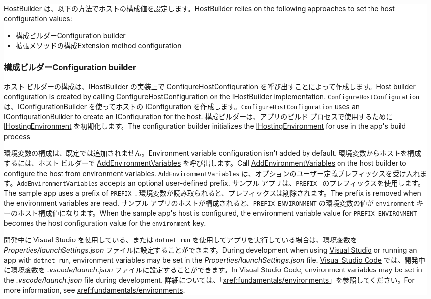 <span data-ttu-id="46ef3-138">[HostBuilder](/dotnet/api/microsoft.extensions.hosting.hostbuilder) は、以下の方法でホストの構成値を設定します。</span><span class="sxs-lookup"><span data-stu-id="46ef3-138">[HostBuilder](/dotnet/api/microsoft.extensions.hosting.hostbuilder) relies on the following approaches to set the host configuration values:</span></span>

* <span data-ttu-id="46ef3-139">構成ビルダー</span><span class="sxs-lookup"><span data-stu-id="46ef3-139">Configuration builder</span></span>
* <span data-ttu-id="46ef3-140">拡張メソッドの構成</span><span class="sxs-lookup"><span data-stu-id="46ef3-140">Extension method configuration</span></span>

### <a name="configuration-builder"></a><span data-ttu-id="46ef3-141">構成ビルダー</span><span class="sxs-lookup"><span data-stu-id="46ef3-141">Configuration builder</span></span>

<span data-ttu-id="46ef3-142">ホスト ビルダーの構成は、[IHostBuilder](/dotnet/api/microsoft.extensions.hosting.ihostbuilder) の実装上で [ConfigureHostConfiguration](/dotnet/api/microsoft.extensions.hosting.ihostbuilder.configurehostconfiguration) を呼び出すことによって作成します。</span><span class="sxs-lookup"><span data-stu-id="46ef3-142">Host builder configuration is created by calling [ConfigureHostConfiguration](/dotnet/api/microsoft.extensions.hosting.ihostbuilder.configurehostconfiguration) on the [IHostBuilder](/dotnet/api/microsoft.extensions.hosting.ihostbuilder) implementation.</span></span> <span data-ttu-id="46ef3-143">`ConfigureHostConfiguration` は、[IConfigurationBuilder](/dotnet/api/microsoft.extensions.configuration.iconfigurationbuilder) を使ってホストの [IConfiguration](/dotnet/api/microsoft.extensions.configuration.iconfiguration) を作成します。</span><span class="sxs-lookup"><span data-stu-id="46ef3-143">`ConfigureHostConfiguration` uses an [IConfigurationBuilder](/dotnet/api/microsoft.extensions.configuration.iconfigurationbuilder) to create an [IConfiguration](/dotnet/api/microsoft.extensions.configuration.iconfiguration) for the host.</span></span> <span data-ttu-id="46ef3-144">構成ビルダーは、アプリのビルド プロセスで使用するために [IHostingEnvironment](/dotnet/api/microsoft.extensions.hosting.ihostingenvironment) を初期化します。</span><span class="sxs-lookup"><span data-stu-id="46ef3-144">The configuration builder initializes the [IHostingEnvironment](/dotnet/api/microsoft.extensions.hosting.ihostingenvironment) for use in the app's build process.</span></span>

<span data-ttu-id="46ef3-145">環境変数の構成は、既定では追加されません。</span><span class="sxs-lookup"><span data-stu-id="46ef3-145">Environment variable configuration isn't added by default.</span></span> <span data-ttu-id="46ef3-146">環境変数からホストを構成するには、ホスト ビルダーで [AddEnvironmentVariables](/dotnet/api/microsoft.extensions.configuration.environmentvariablesextensions.addenvironmentvariables) を呼び出します。</span><span class="sxs-lookup"><span data-stu-id="46ef3-146">Call [AddEnvironmentVariables](/dotnet/api/microsoft.extensions.configuration.environmentvariablesextensions.addenvironmentvariables) on the host builder to configure the host from environment variables.</span></span> <span data-ttu-id="46ef3-147">`AddEnvironmentVariables` は、オプションのユーザー定義プレフィックスを受け入れます。</span><span class="sxs-lookup"><span data-stu-id="46ef3-147">`AddEnvironmentVariables` accepts an optional user-defined prefix.</span></span> <span data-ttu-id="46ef3-148">サンプル アプリは、`PREFIX_` のプレフィックスを使用します。</span><span class="sxs-lookup"><span data-stu-id="46ef3-148">The sample app uses a prefix of `PREFIX_`.</span></span> <span data-ttu-id="46ef3-149">環境変数が読み取られると、プレフィックスは削除されます。</span><span class="sxs-lookup"><span data-stu-id="46ef3-149">The prefix is removed when the environment variables are read.</span></span> <span data-ttu-id="46ef3-150">サンプル アプリのホストが構成されると、`PREFIX_ENVIRONMENT` の環境変数の値が `environment` キーのホスト構成値になります。</span><span class="sxs-lookup"><span data-stu-id="46ef3-150">When the sample app's host is configured, the environment variable value for `PREFIX_ENVIRONMENT` becomes the host configuration value for the `environment` key.</span></span>

<span data-ttu-id="46ef3-151">開発中に [Visual Studio](https://www.visualstudio.com/) を使用している、または `dotnet run` を使用してアプリを実行している場合は、環境変数を *Properties/launchSettings.json* ファイルに設定することができます。</span><span class="sxs-lookup"><span data-stu-id="46ef3-151">During development when using [Visual Studio](https://www.visualstudio.com/) or running an app with `dotnet run`, environment variables may be set in the *Properties/launchSettings.json* file.</span></span> <span data-ttu-id="46ef3-152">[Visual Studio Code](https://code.visualstudio.com/) では、開発中に環境変数を *.vscode/launch.json* ファイルに設定することができます。</span><span class="sxs-lookup"><span data-stu-id="46ef3-152">In [Visual Studio Code](https://code.visualstudio.com/), environment variables may be set in the *.vscode/launch.json* file during development.</span></span> <span data-ttu-id="46ef3-153">詳細については、「<xref:fundamentals/environments>」を参照してください。</span><span class="sxs-lookup"><span data-stu-id="46ef3-153">For more information, see <xref:fundamentals/environments>.</span></span>
